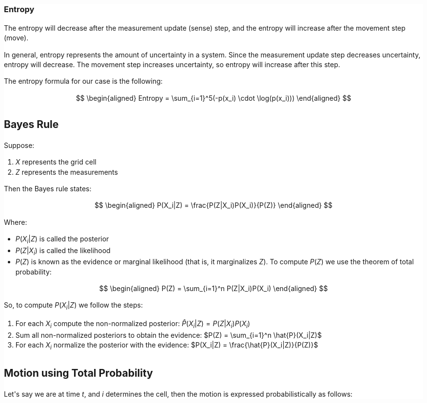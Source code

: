 ### Entropy

The entropy will decrease after the measurement update (sense) step, and the entropy will increase after the movement step (move).

In general, entropy represents the amount of uncertainty in a system. Since the measurement update step decreases uncertainty, entropy will decrease. The movement step increases uncertainty, so entropy will increase after this step.

The entropy formula for our case is the following:

$$
\begin{aligned}
Entropy = \sum_{i=1}^5(-p(x_i) \cdot \log(p(x_i)))
\end{aligned}
$$

## Bayes Rule

Suppose:

1. $X$ represents the grid cell
2. $Z$ represents the measurements

Then the Bayes rule states:

$$
\begin{aligned}
P(X_i|Z) = \frac{P(Z|X_i)P(X_i)}{P(Z)}
\end{aligned}
$$

Where:

- $P(X_i|Z)$ is called the posterior
- $P(Z|X_i)$ is called the likelihood
- $P(Z)$ is known as the evidence or marginal likelihood (that is, it marginalizes $Z$). To compute $P(Z)$ we use the theorem of total probability:

$$
\begin{aligned}
P(Z) = \sum_{i=1}^n P(Z|X_i)P(X_i)
\end{aligned}
$$

So, to compute $P(X_i|Z)$ we follow the steps:

1. For each $X_i$ compute the non-normalized posterior: $\hat{P}(X_i|Z) = P(Z|X_i)P(X_i)$
2. Sum all non-normalized posteriors to obtain the evidence: $P(Z) = \sum_{i=1}^n \hat{P}(X_i|Z)$
3. For each $X_i$ normalize the posterior with the evidence: $P(X_i|Z) = \frac{\hat{P}(X_i|Z)}{P(Z)}$

## Motion using Total Probability

Let's say we are at time $t$, and $i$ determines the cell, then the motion is expressed probabilistically as follows:

